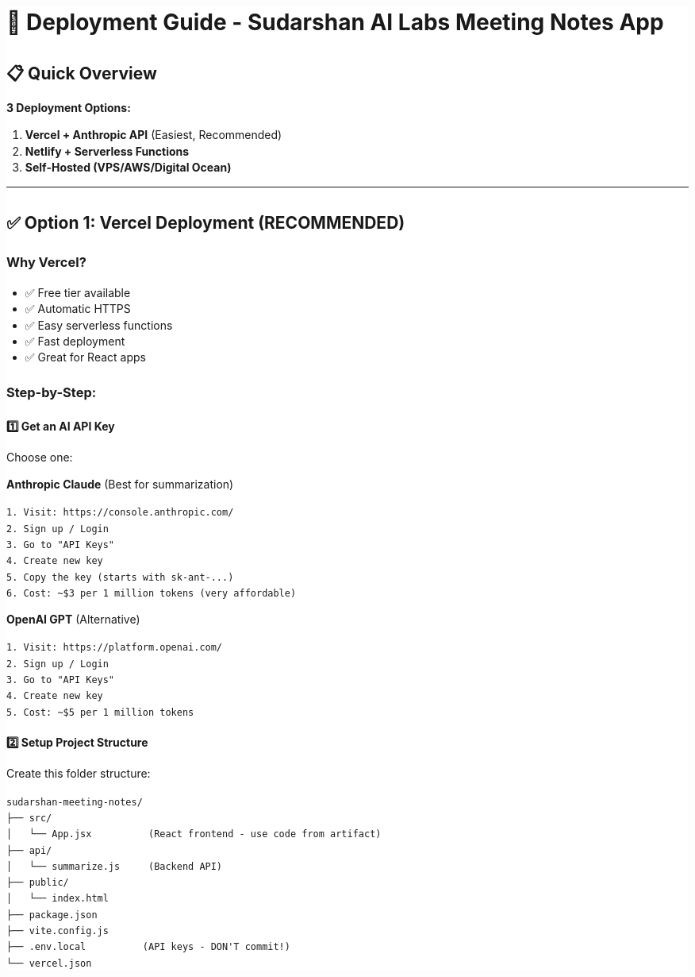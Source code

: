 # 🚀 Deployment Guide - Sudarshan AI Labs Meeting Notes App

## 📋 Quick Overview

**3 Deployment Options:**
1. **Vercel + Anthropic API** (Easiest, Recommended)
2. **Netlify + Serverless Functions**
3. **Self-Hosted (VPS/AWS/Digital Ocean)**

---

## ✅ Option 1: Vercel Deployment (RECOMMENDED)

### **Why Vercel?**
- ✅ Free tier available
- ✅ Automatic HTTPS
- ✅ Easy serverless functions
- ✅ Fast deployment
- ✅ Great for React apps

### **Step-by-Step:**

#### 1️⃣ **Get an AI API Key**

Choose one:

**Anthropic Claude** (Best for summarization)
```
1. Visit: https://console.anthropic.com/
2. Sign up / Login
3. Go to "API Keys"
4. Create new key
5. Copy the key (starts with sk-ant-...)
6. Cost: ~$3 per 1 million tokens (very affordable)
```

**OpenAI GPT** (Alternative)
```
1. Visit: https://platform.openai.com/
2. Sign up / Login
3. Go to "API Keys"
4. Create new key
5. Cost: ~$5 per 1 million tokens
```

#### 2️⃣ **Setup Project Structure**

Create this folder structure:
```
sudarshan-meeting-notes/
├── src/
│   └── App.jsx          (React frontend - use code from artifact)
├── api/
│   └── summarize.js     (Backend API)
├── public/
│   └── index.html
├── package.json
├── vite.config.js
├── .env.local          (API keys - DON'T commit!)
└── vercel.json
```
